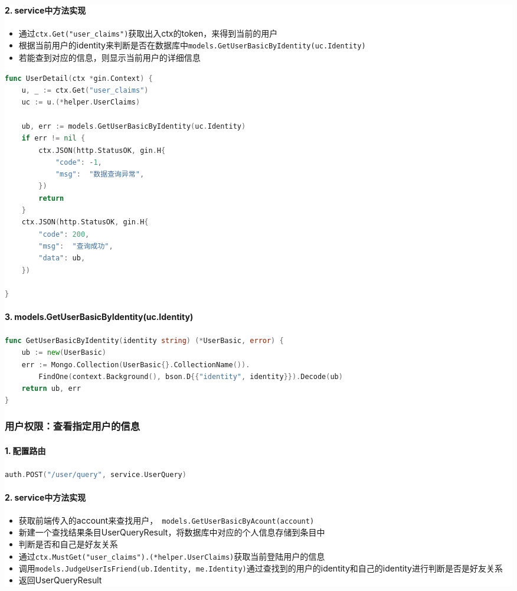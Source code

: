 #### 2. service中方法实现

* 通过`ctx.Get("user_claims")`获取出入ctx的token，来得到当前的用户
* 根据当前用户的identity来判断是否在数据库中`models.GetUserBasicByIdentity(uc.Identity)`
* 若能查到对应的信息，则显示当前用户的详细信息

```go
func UserDetail(ctx *gin.Context) {
	u, _ := ctx.Get("user_claims")
	uc := u.(*helper.UserClaims)

	ub, err := models.GetUserBasicByIdentity(uc.Identity)
	if err != nil {
		ctx.JSON(http.StatusOK, gin.H{
			"code": -1,
			"msg":  "数据查询异常",
		})
		return
	}
	ctx.JSON(http.StatusOK, gin.H{
		"code": 200,
		"msg":  "查询成功",
		"data": ub,
	})

}
```

#### 3. models.GetUserBasicByIdentity(uc.Identity)

```go
func GetUserBasicByIdentity(identity string) (*UserBasic, error) {
	ub := new(UserBasic)
	err := Mongo.Collection(UserBasic{}.CollectionName()).
		FindOne(context.Background(), bson.D{{"identity", identity}}).Decode(ub)
	return ub, err
}
```

### 用户权限：查看指定用户的信息

#### 1. 配置路由

```go
auth.POST("/user/query", service.UserQuery)
```

#### 2. service中方法实现

* 获取前端传入的account来查找用户，` models.GetUserBasicByAcount(account)`
* 新建一个查找结果条目UserQueryResult，将数据库中对应的个人信息存储到条目中
* 判断是否和自己是好友关系
* 通过`ctx.MustGet("user_claims").(*helper.UserClaims)`获取当前登陆用户的信息
* 调用`models.JudgeUserIsFriend(ub.Identity, me.Identity)`通过查找到的用户的identity和自己的identity进行判断是否是好友关系
* 返回UserQueryResult
